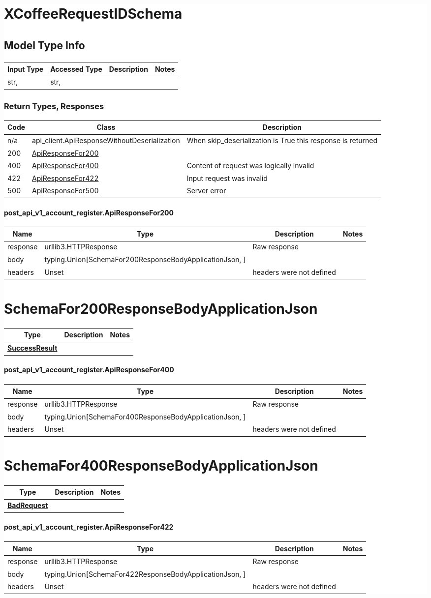 # XCoffeeRequestIDSchema

## Model Type Info
Input Type | Accessed Type | Description | Notes
------------ | ------------- | ------------- | -------------
str,  | str,  |  | 

### Return Types, Responses

Code | Class | Description
------------- | ------------- | -------------
n/a | api_client.ApiResponseWithoutDeserialization | When skip_deserialization is True this response is returned
200 | [ApiResponseFor200](#post_api_v1_account_register.ApiResponseFor200) | 
400 | [ApiResponseFor400](#post_api_v1_account_register.ApiResponseFor400) | Content of request was logically invalid
422 | [ApiResponseFor422](#post_api_v1_account_register.ApiResponseFor422) | Input request was invalid
500 | [ApiResponseFor500](#post_api_v1_account_register.ApiResponseFor500) | Server error

#### post_api_v1_account_register.ApiResponseFor200
Name | Type | Description  | Notes
------------- | ------------- | ------------- | -------------
response | urllib3.HTTPResponse | Raw response |
body | typing.Union[SchemaFor200ResponseBodyApplicationJson, ] |  |
headers | Unset | headers were not defined |

# SchemaFor200ResponseBodyApplicationJson
Type | Description  | Notes
------------- | ------------- | -------------
[**SuccessResult**](../../models/SuccessResult.md) |  | 


#### post_api_v1_account_register.ApiResponseFor400
Name | Type | Description  | Notes
------------- | ------------- | ------------- | -------------
response | urllib3.HTTPResponse | Raw response |
body | typing.Union[SchemaFor400ResponseBodyApplicationJson, ] |  |
headers | Unset | headers were not defined |

# SchemaFor400ResponseBodyApplicationJson
Type | Description  | Notes
------------- | ------------- | -------------
[**BadRequest**](../../models/BadRequest.md) |  | 


#### post_api_v1_account_register.ApiResponseFor422
Name | Type | Description  | Notes
------------- | ------------- | ------------- | -------------
response | urllib3.HTTPResponse | Raw response |
body | typing.Union[SchemaFor422ResponseBodyApplicationJson, ] |  |
headers | Unset | headers were not defined |
